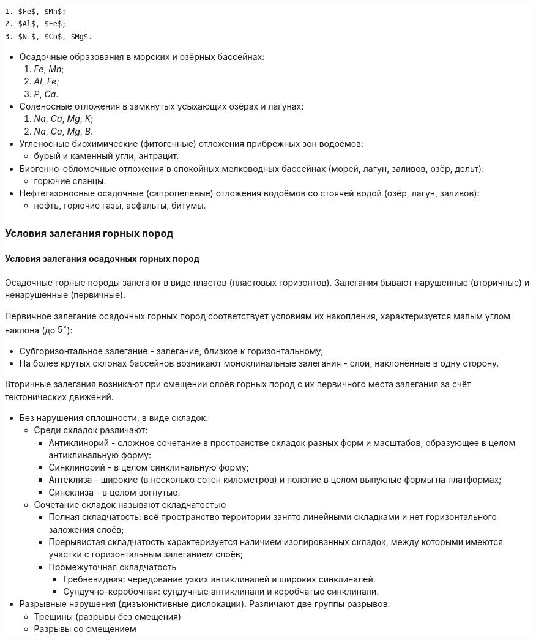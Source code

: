 	1. $Fe$, $Mn$;
	2. $Al$, $Fe$;
	3. $Ni$, $Co$, $Mg$.
- Осадочные образования в морских и озёрных бассейнах:
	1. $Fe$, $Mn$;
	2. $Al$, $Fe$;
	3. $P$, $Ca$.
- Соленосные отложения в замкнутых усыхающих озёрах и лагунах:
	1. $Na$, $Ca$, $Mg$, $K$;
	2. $Na$, $Ca$, $Mg$, $B$.
- Угленосные биохимические (фитогенные) отложения прибрежных зон водоёмов:
	- бурый и каменный угли, антрацит.
- Биогенно-обломочные отложения в спокойных мелководных бассейнах (морей, лагун, заливов, озёр, дельт):
	- горючие сланцы.
- Нефтегазоносные осадочные (сапропелевые) отложения водоёмов со стоячей водой (озёр, лагун, заливов):
	- нефть, горючие газы, асфальты, битумы.

### Условия залегания горных пород

#### Условия залегания осадочных горных пород

Осадочные горные породы залегают в виде пластов (пластовых горизонтов). Залегания бывают нарушенные (вторичные) и ненарушенные (первичные).

Первичное залегание осадочных горных пород соответствует условиям их накопления, характеризуется малым углом наклона (до $5^\circ$):
- Субгоризонтальное залегание - залегание, близкое к горизонтальному;
- На более крутых склонах бассейнов возникают моноклинальные залегания - слои, наклонённые в одну сторону.

Вторичные залегания возникают при смещении слоёв горных пород с их первичного места залегания за счёт тектонических движений.
- Без нарушения сплошности, в виде складок:
	- Среди складок различают:
		- Антиклинорий - сложное сочетание в пространстве складок разных форм и масштабов, образующее в целом антиклинальную форму:
		- Синклинорий - в целом синклинальную форму;
		- Антеклиза - широкие (в несколько сотен километров) и пологие в целом выпуклые формы на платформах;
		- Синеклиза - в целом вогнутые.
	- Сочетание складок называют складчатостью
		- Полная складчатость: всё пространство территории занято линейными складками и нет горизонтального заложения слоёв;
		- Прерывистая складчатость характеризуется наличием изолированных складок, между которыми имеются участки с горизонтальным залеганием слоёв;
		- Промежуточная складчатость
			- Гребневидная: чередование узких антиклиналей и широких синклиналей.
			- Сундучно-коробочная: сундучные антиклинали и коробчатые синклинали.
- Разрывные нарушения (дизъюнктивные дислокации). Различают две группы разрывов:
	- Трещины (разрывы без смещения)
	- Разрывы со смещением

